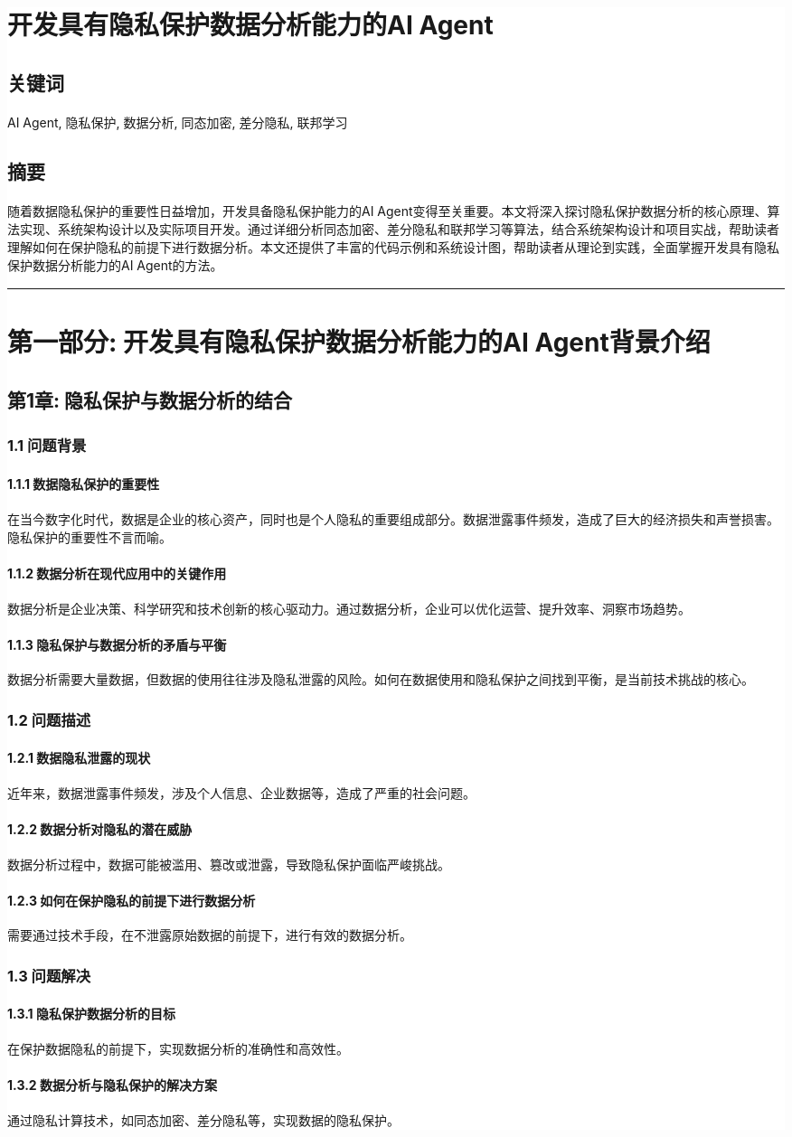                 



# 开发具有隐私保护数据分析能力的AI Agent

## 关键词
AI Agent, 隐私保护, 数据分析, 同态加密, 差分隐私, 联邦学习

## 摘要
随着数据隐私保护的重要性日益增加，开发具备隐私保护能力的AI Agent变得至关重要。本文将深入探讨隐私保护数据分析的核心原理、算法实现、系统架构设计以及实际项目开发。通过详细分析同态加密、差分隐私和联邦学习等算法，结合系统架构设计和项目实战，帮助读者理解如何在保护隐私的前提下进行数据分析。本文还提供了丰富的代码示例和系统设计图，帮助读者从理论到实践，全面掌握开发具有隐私保护数据分析能力的AI Agent的方法。

---

# 第一部分: 开发具有隐私保护数据分析能力的AI Agent背景介绍

## 第1章: 隐私保护与数据分析的结合

### 1.1 问题背景

#### 1.1.1 数据隐私保护的重要性
在当今数字化时代，数据是企业的核心资产，同时也是个人隐私的重要组成部分。数据泄露事件频发，造成了巨大的经济损失和声誉损害。隐私保护的重要性不言而喻。

#### 1.1.2 数据分析在现代应用中的关键作用
数据分析是企业决策、科学研究和技术创新的核心驱动力。通过数据分析，企业可以优化运营、提升效率、洞察市场趋势。

#### 1.1.3 隐私保护与数据分析的矛盾与平衡
数据分析需要大量数据，但数据的使用往往涉及隐私泄露的风险。如何在数据使用和隐私保护之间找到平衡，是当前技术挑战的核心。

### 1.2 问题描述

#### 1.2.1 数据隐私泄露的现状
近年来，数据泄露事件频发，涉及个人信息、企业数据等，造成了严重的社会问题。

#### 1.2.2 数据分析对隐私的潜在威胁
数据分析过程中，数据可能被滥用、篡改或泄露，导致隐私保护面临严峻挑战。

#### 1.2.3 如何在保护隐私的前提下进行数据分析
需要通过技术手段，在不泄露原始数据的前提下，进行有效的数据分析。

### 1.3 问题解决

#### 1.3.1 隐私保护数据分析的目标
在保护数据隐私的前提下，实现数据分析的准确性和高效性。

#### 1.3.2 数据分析与隐私保护的解决方案
通过隐私计算技术，如同态加密、差分隐私等，实现数据的隐私保护。
